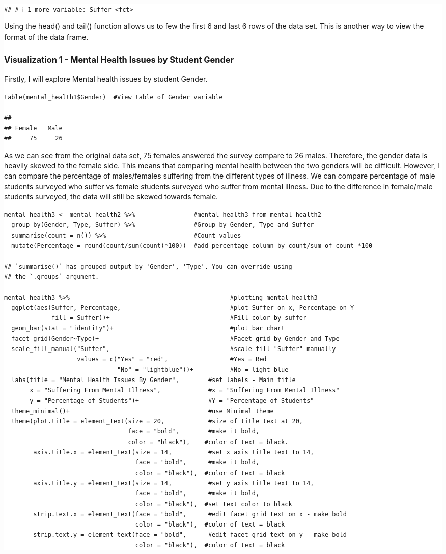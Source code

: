     ## # ℹ 1 more variable: Suffer <fct>

Using the head() and tail() function allows us to few the first 6 and
last 6 rows of the data set. This is another way to view the format of
the data frame.

### Visualization 1 - Mental Health Issues by Student Gender

Firstly, I will explore Mental health issues by student Gender.

    table(mental_health1$Gender)  #View table of Gender variable 

    ## 
    ## Female   Male 
    ##     75     26

As we can see from the original data set, 75 females answered the survey
compare to 26 males. Therefore, the gender data is heavily skewed to the
female side. This means that comparing mental health between the two
genders will be difficult. However, I can compare the percentage of
males/females suffering from the different types of illness. We can
compare percentage of male students surveyed who suffer vs female
students surveyed who suffer from mental illness. Due to the difference
in female/male students surveyed, the data will still be skewed towards
female.

    mental_health3 <- mental_health2 %>%                #mental_health3 from mental_health2 
      group_by(Gender, Type, Suffer) %>%                #Group by Gender, Type and Suffer
      summarise(count = n()) %>%                        #Count values
      mutate(Percentage = round(count/sum(count)*100))  #add percentage column by count/sum of count *100

    ## `summarise()` has grouped output by 'Gender', 'Type'. You can override using
    ## the `.groups` argument.

    mental_health3 %>%                                            #plotting mental_health3
      ggplot(aes(Suffer, Percentage,                              #plot Suffer on x, Percentage on Y
                 fill = Suffer))+                                 #Fill color by suffer
      geom_bar(stat = "identity")+                                #plot bar chart
      facet_grid(Gender~Type)+                                    #Facet grid by Gender and Type
      scale_fill_manual("Suffer",                                 #scale fill "Suffer" manually
                        values = c("Yes" = "red",                 #Yes = Red
                                   "No" = "lightblue"))+          #No = light blue
      labs(title = "Mental Health Issues By Gender",        #set labels - Main title
           x = "Suffering From Mental Illness",             #x = "Suffering From Mental Illness"
           y = "Percentage of Students")+                   #Y = "Percentage of Students"
      theme_minimal()+                                      #use Minimal theme
      theme(plot.title = element_text(size = 20,            #size of title text at 20, 
                                      face = "bold",        #make it bold,
                                      color = "black"),    #color of text = black. 
            axis.title.x = element_text(size = 14,          #set x axis title text to 14, 
                                        face = "bold",      #make it bold,
                                        color = "black"),  #color of text = black 
            axis.title.y = element_text(size = 14,          #set y axis title text to 14,
                                        face = "bold",      #make it bold,
                                        color = "black"),  #set text color to black
            strip.text.x = element_text(face = "bold",      #edit facet grid text on x - make bold
                                        color = "black"),  #color of text = black
            strip.text.y = element_text(face = "bold",      #edit facet grid text on y - make bold
                                        color = "black"),  #color of text = black